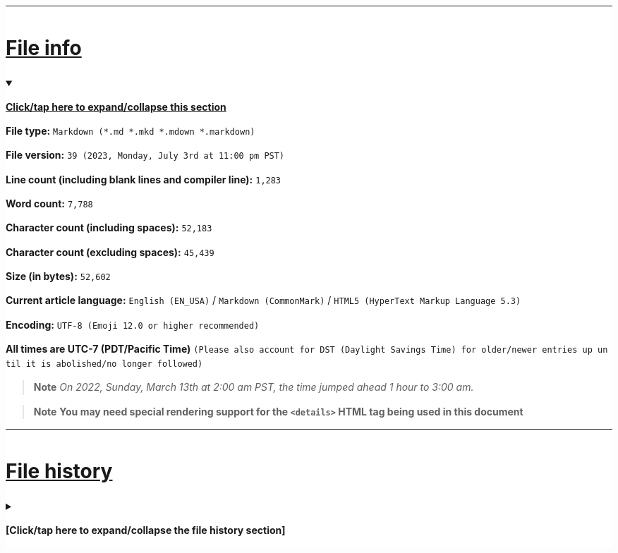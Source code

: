 

***

# [File info](#File-info)

<details open><summary><p lang="en"><b><u>Click/tap here to expand/collapse this section</u></b></p></summary>

**File type:** `Markdown (*.md *.mkd *.mdown *.markdown)`

**File version:** `39 (2023, Monday, July 3rd at 11:00 pm PST)`

**Line count (including blank lines and compiler line):** `1,283`

**Word count:** `7,788`

**Character count (including spaces):** `52,183`

**Character count (excluding spaces):** `45,439`

**Size (in bytes):** `52,602`

**Current article language:** `English (EN_USA)` / `Markdown (CommonMark)` / `HTML5 (HyperText Markup Language 5.3)`

**Encoding:** `UTF-8 (Emoji 12.0 or higher recommended)`

**All times are UTC-7 (PDT/Pacific Time)** `(Please also account for DST (Daylight Savings Time) for older/newer entries up until it is abolished/no longer followed)`

> **Note** _On 2022, Sunday, March 13th at 2:00 am PST, the time jumped ahead 1 hour to 3:00 am._

> **Note** **You may need special rendering support for the `<details>` HTML tag being used in this document**

</details>

***

# [File history](#File-history)

<details><summary><p><b>[Click/tap here to expand/collapse the file history section]</b></p></summary>

## Version 1 (2023, Wednesday, May 24th at 5:20 pm PST)

<details><summary><p><b>[Click/tap here to expand/collapse release notes for version 1]</b></p></summary>

- **This release was made by:** [:octocat: `@seanpm2001`](https://github.com/seanpm2001/)
- **View this version as an archive:** [`README_V1.md`](/OldVersions/English/USA/README_V1.md)

> Changes

- [x] Started the file
- [x] Added the `title` section
- [x] Added the `Table of contents/legend` section
- [x] Added the `Very healthy` section
- [x] Added the `Healthy` section
- [x] Added the `A little unhealthy` section
- [x] Added the `Stubs` section
- [x] Added the `Major stubs` section
- [x] Added the `File info` section
- [ ] No other changes in version 1
